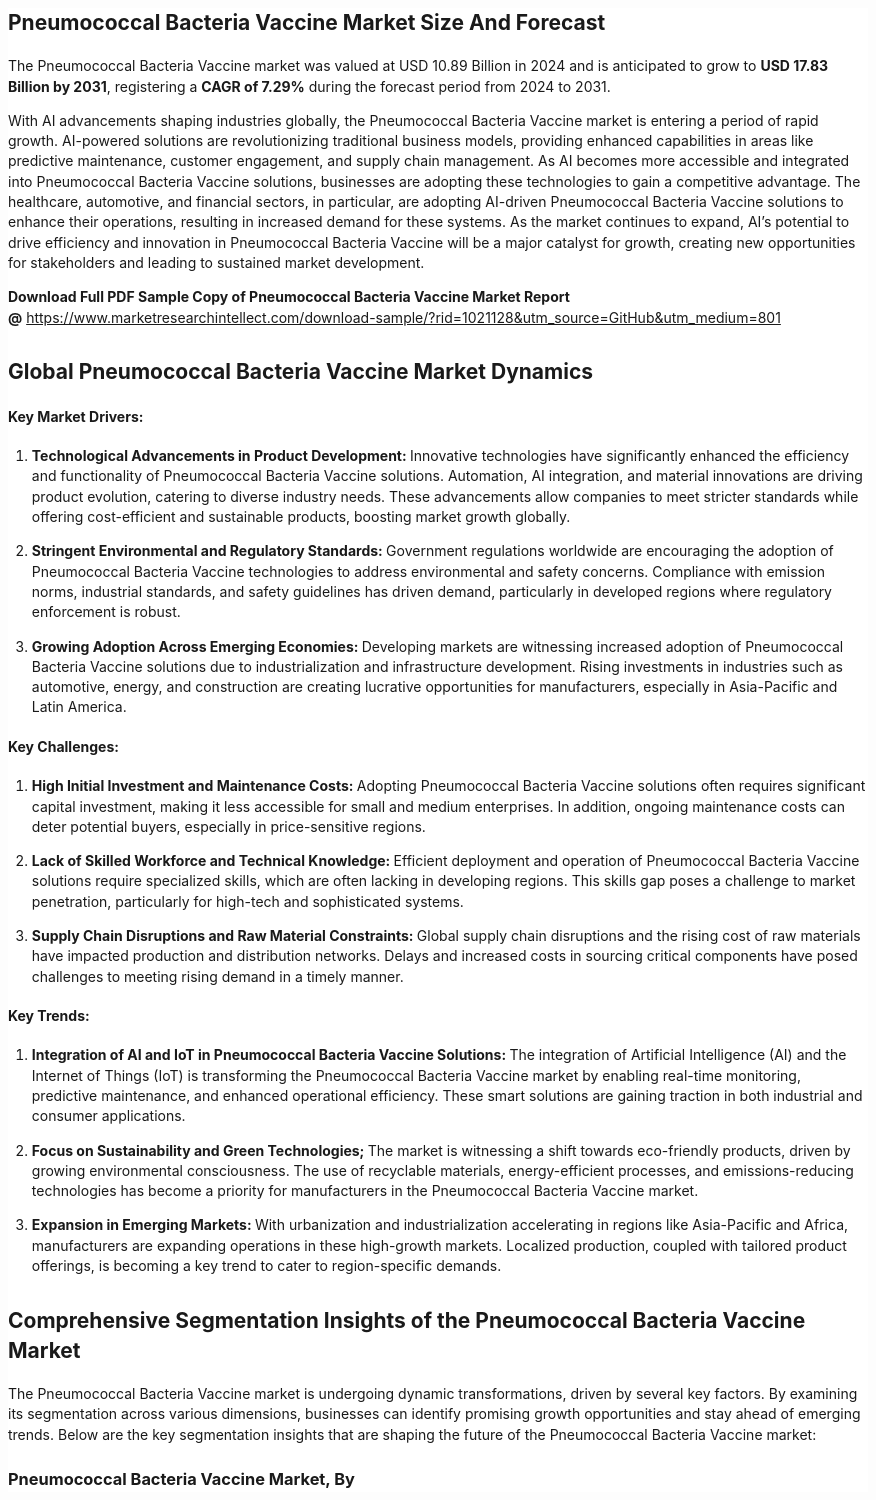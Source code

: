 <h2>Pneumococcal Bacteria Vaccine Market Size And Forecast</h2><p>The Pneumococcal Bacteria Vaccine market was valued at USD 10.89 Billion in 2024 and is anticipated to grow to <strong>USD 17.83 Billion by 2031</strong>, registering a <strong>CAGR of 7.29%</strong> during the forecast period from 2024 to 2031.</p><p>With AI advancements shaping industries globally, the Pneumococcal Bacteria Vaccine market is entering a period of rapid growth. AI-powered solutions are revolutionizing traditional business models, providing enhanced capabilities in areas like predictive maintenance, customer engagement, and supply chain management. As AI becomes more accessible and integrated into Pneumococcal Bacteria Vaccine solutions, businesses are adopting these technologies to gain a competitive advantage. The healthcare, automotive, and financial sectors, in particular, are adopting AI-driven Pneumococcal Bacteria Vaccine solutions to enhance their operations, resulting in increased demand for these systems. As the market continues to expand, AI’s potential to drive efficiency and innovation in Pneumococcal Bacteria Vaccine will be a major catalyst for growth, creating new opportunities for stakeholders and leading to sustained market development.</p><p><strong>Download Full PDF Sample Copy of Pneumococcal Bacteria Vaccine Market Report @</strong>&nbsp;<a href="https://www.marketresearchintellect.com/download-sample/?rid=1021128&amp;utm_source=GitHub&amp;utm_medium=801">https://www.marketresearchintellect.com/download-sample/?rid=1021128&amp;utm_source=GitHub&amp;utm_medium=801</a></p><h2>Global Pneumococcal Bacteria Vaccine Market Dynamics</h2><h4><strong>Key Market Drivers:</strong></h4><ol><li><p><strong>Technological Advancements in Product Development:&nbsp;</strong>Innovative technologies have significantly enhanced the efficiency and functionality of Pneumococcal Bacteria Vaccine solutions. Automation, AI integration, and material innovations are driving product evolution, catering to diverse industry needs. These advancements allow companies to meet stricter standards while offering cost-efficient and sustainable products, boosting market growth globally.</p></li><li><p><strong>Stringent Environmental and Regulatory Standards:&nbsp;</strong>Government regulations worldwide are encouraging the adoption of Pneumococcal Bacteria Vaccine technologies to address environmental and safety concerns. Compliance with emission norms, industrial standards, and safety guidelines has driven demand, particularly in developed regions where regulatory enforcement is robust.</p></li><li><p><strong>Growing Adoption Across Emerging Economies:&nbsp;</strong>Developing markets are witnessing increased adoption of Pneumococcal Bacteria Vaccine solutions due to industrialization and infrastructure development. Rising investments in industries such as automotive, energy, and construction are creating lucrative opportunities for manufacturers, especially in Asia-Pacific and Latin America.</p></li></ol><h4><strong>Key Challenges:</strong></h4><ol><li><p><strong>High Initial Investment and Maintenance Costs:&nbsp;</strong>Adopting Pneumococcal Bacteria Vaccine solutions often requires significant capital investment, making it less accessible for small and medium enterprises. In addition, ongoing maintenance costs can deter potential buyers, especially in price-sensitive regions.</p></li><li><p><strong>Lack of Skilled Workforce and Technical Knowledge:&nbsp;</strong>Efficient deployment and operation of Pneumococcal Bacteria Vaccine solutions require specialized skills, which are often lacking in developing regions. This skills gap poses a challenge to market penetration, particularly for high-tech and sophisticated systems.</p></li><li><p><strong>Supply Chain Disruptions and Raw Material Constraints:&nbsp;</strong>Global supply chain disruptions and the rising cost of raw materials have impacted production and distribution networks. Delays and increased costs in sourcing critical components have posed challenges to meeting rising demand in a timely manner.</p></li></ol><h4><strong>Key Trends:</strong></h4><ol><li><p><strong>Integration of AI and IoT in Pneumococcal Bacteria Vaccine Solutions:&nbsp;</strong>The integration of Artificial Intelligence (AI) and the Internet of Things (IoT) is transforming the Pneumococcal Bacteria Vaccine market by enabling real-time monitoring, predictive maintenance, and enhanced operational efficiency. These smart solutions are gaining traction in both industrial and consumer applications.</p></li><li><p><strong>Focus on Sustainability and Green Technologies;&nbsp;</strong>The market is witnessing a shift towards eco-friendly products, driven by growing environmental consciousness. The use of recyclable materials, energy-efficient processes, and emissions-reducing technologies has become a priority for manufacturers in the Pneumococcal Bacteria Vaccine market.</p></li><li><p><strong>Expansion in Emerging Markets:&nbsp;</strong>With urbanization and industrialization accelerating in regions like Asia-Pacific and Africa, manufacturers are expanding operations in these high-growth markets. Localized production, coupled with tailored product offerings, is becoming a key trend to cater to region-specific demands.</p></li></ol><div class="article-main__content" data-test-id="publishing-text-block"><h2>Comprehensive Segmentation Insights of the Pneumococcal Bacteria Vaccine Market</h2><p>The Pneumococcal Bacteria Vaccine market is undergoing dynamic transformations, driven by several key factors. By examining its segmentation across various dimensions, businesses can identify promising growth opportunities and stay ahead of emerging trends. Below are the key segmentation insights that are shaping the future of the Pneumococcal Bacteria Vaccine market:</p><h3><strong>Pneumococcal Bacteria Vaccine Market, By